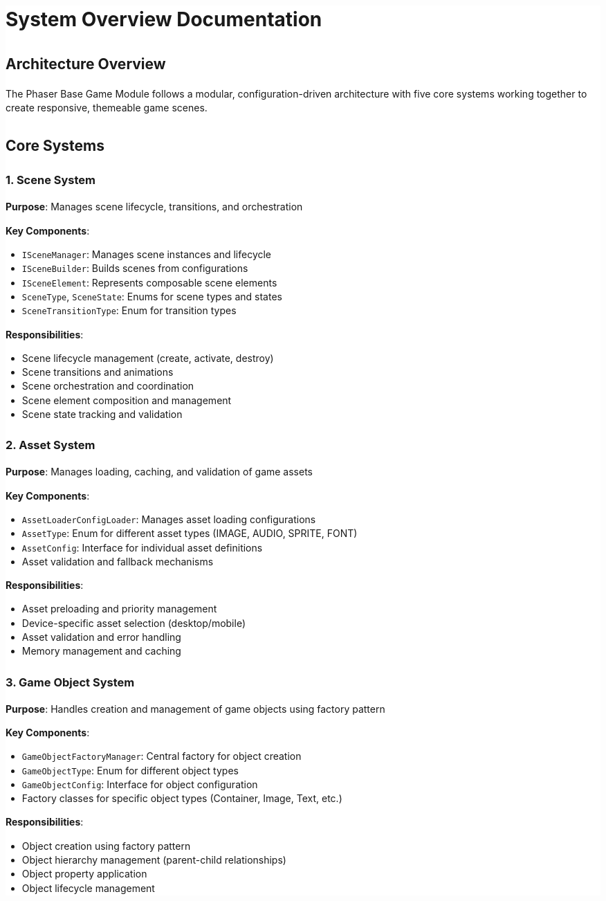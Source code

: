 # System Overview Documentation

## Architecture Overview

The Phaser Base Game Module follows a modular, configuration-driven architecture with five core systems working together to create responsive, themeable game scenes.

## Core Systems

### 1. Scene System
**Purpose**: Manages scene lifecycle, transitions, and orchestration

**Key Components**:
- `ISceneManager`: Manages scene instances and lifecycle
- `ISceneBuilder`: Builds scenes from configurations
- `ISceneElement`: Represents composable scene elements
- `SceneType`, `SceneState`: Enums for scene types and states
- `SceneTransitionType`: Enum for transition types

**Responsibilities**:
- Scene lifecycle management (create, activate, destroy)
- Scene transitions and animations
- Scene orchestration and coordination
- Scene element composition and management
- Scene state tracking and validation

### 2. Asset System
**Purpose**: Manages loading, caching, and validation of game assets

**Key Components**:
- `AssetLoaderConfigLoader`: Manages asset loading configurations
- `AssetType`: Enum for different asset types (IMAGE, AUDIO, SPRITE, FONT)
- `AssetConfig`: Interface for individual asset definitions
- Asset validation and fallback mechanisms

**Responsibilities**:
- Asset preloading and priority management
- Device-specific asset selection (desktop/mobile)
- Asset validation and error handling
- Memory management and caching

### 3. Game Object System
**Purpose**: Handles creation and management of game objects using factory pattern

**Key Components**:
- `GameObjectFactoryManager`: Central factory for object creation
- `GameObjectType`: Enum for different object types
- `GameObjectConfig`: Interface for object configuration
- Factory classes for specific object types (Container, Image, Text, etc.)

**Responsibilities**:
- Object creation using factory pattern
- Object hierarchy management (parent-child relationships)
- Object property application
- Object lifecycle management

